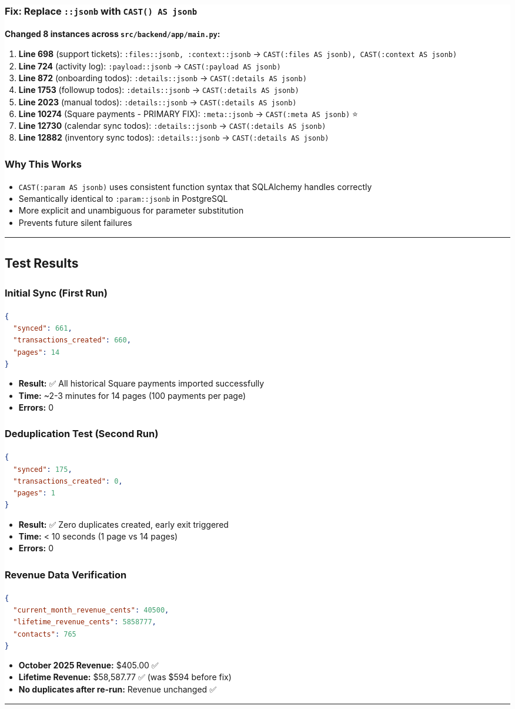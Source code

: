### Fix: Replace `::jsonb` with `CAST() AS jsonb`

**Changed 8 instances across `src/backend/app/main.py`:**

1. **Line 698** (support tickets): `:files::jsonb, :context::jsonb` → `CAST(:files AS jsonb), CAST(:context AS jsonb)`
2. **Line 724** (activity log): `:payload::jsonb` → `CAST(:payload AS jsonb)`
3. **Line 872** (onboarding todos): `:details::jsonb` → `CAST(:details AS jsonb)`
4. **Line 1753** (followup todos): `:details::jsonb` → `CAST(:details AS jsonb)`
5. **Line 2023** (manual todos): `:details::jsonb` → `CAST(:details AS jsonb)`
6. **Line 10274** (Square payments - PRIMARY FIX): `:meta::jsonb` → `CAST(:meta AS jsonb)` ⭐
7. **Line 12730** (calendar sync todos): `:details::jsonb` → `CAST(:details AS jsonb)`
8. **Line 12882** (inventory sync todos): `:details::jsonb` → `CAST(:details AS jsonb)`

### Why This Works
- `CAST(:param AS jsonb)` uses consistent function syntax that SQLAlchemy handles correctly
- Semantically identical to `:param::jsonb` in PostgreSQL
- More explicit and unambiguous for parameter substitution
- Prevents future silent failures

---

## Test Results

### Initial Sync (First Run)
```json
{
  "synced": 661,
  "transactions_created": 660,
  "pages": 14
}
```
- **Result:** ✅ All historical Square payments imported successfully
- **Time:** ~2-3 minutes for 14 pages (100 payments per page)
- **Errors:** 0

### Deduplication Test (Second Run)
```json
{
  "synced": 175,
  "transactions_created": 0,
  "pages": 1
}
```
- **Result:** ✅ Zero duplicates created, early exit triggered
- **Time:** < 10 seconds (1 page vs 14 pages)
- **Errors:** 0

### Revenue Data Verification
```json
{
  "current_month_revenue_cents": 40500,
  "lifetime_revenue_cents": 5858777,
  "contacts": 765
}
```
- **October 2025 Revenue:** $405.00 ✅
- **Lifetime Revenue:** $58,587.77 ✅ (was $594 before fix)
- **No duplicates after re-run:** Revenue unchanged ✅

---